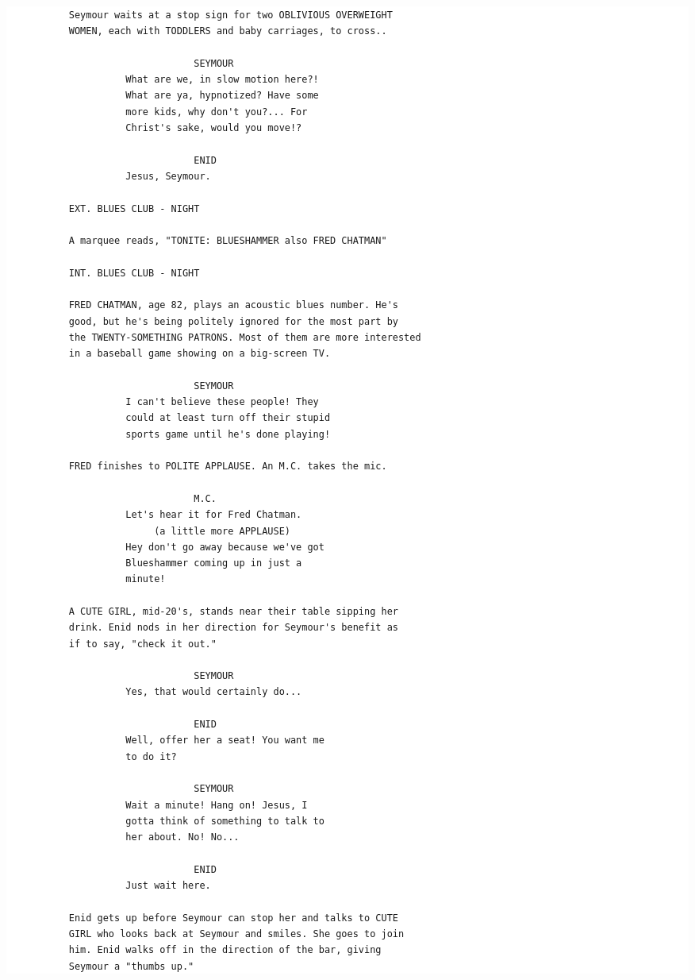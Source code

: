                Seymour waits at a stop sign for two OBLIVIOUS OVERWEIGHT 
               WOMEN, each with TODDLERS and baby carriages, to cross..

                                     SEYMOUR
                         What are we, in slow motion here?!  
                         What are ya, hypnotized? Have some 
                         more kids, why don't you?... For 
                         Christ's sake, would you move!?

                                     ENID
                         Jesus, Seymour.

               EXT. BLUES CLUB - NIGHT

               A marquee reads, "TONITE: BLUESHAMMER also FRED CHATMAN"

               INT. BLUES CLUB - NIGHT

               FRED CHATMAN, age 82, plays an acoustic blues number. He's 
               good, but he's being politely ignored for the most part by 
               the TWENTY-SOMETHING PATRONS. Most of them are more interested 
               in a baseball game showing on a big-screen TV.

                                     SEYMOUR
                         I can't believe these people! They 
                         could at least turn off their stupid 
                         sports game until he's done playing!

               FRED finishes to POLITE APPLAUSE. An M.C. takes the mic.

                                     M.C.
                         Let's hear it for Fred Chatman.
                              (a little more APPLAUSE)
                         Hey don't go away because we've got 
                         Blueshammer coming up in just a 
                         minute!

               A CUTE GIRL, mid-20's, stands near their table sipping her 
               drink. Enid nods in her direction for Seymour's benefit as 
               if to say, "check it out."

                                     SEYMOUR
                         Yes, that would certainly do...

                                     ENID
                         Well, offer her a seat! You want me 
                         to do it?

                                     SEYMOUR
                         Wait a minute! Hang on! Jesus, I 
                         gotta think of something to talk to 
                         her about. No! No...

                                     ENID
                         Just wait here.

               Enid gets up before Seymour can stop her and talks to CUTE 
               GIRL who looks back at Seymour and smiles. She goes to join 
               him. Enid walks off in the direction of the bar, giving 
               Seymour a "thumbs up."
